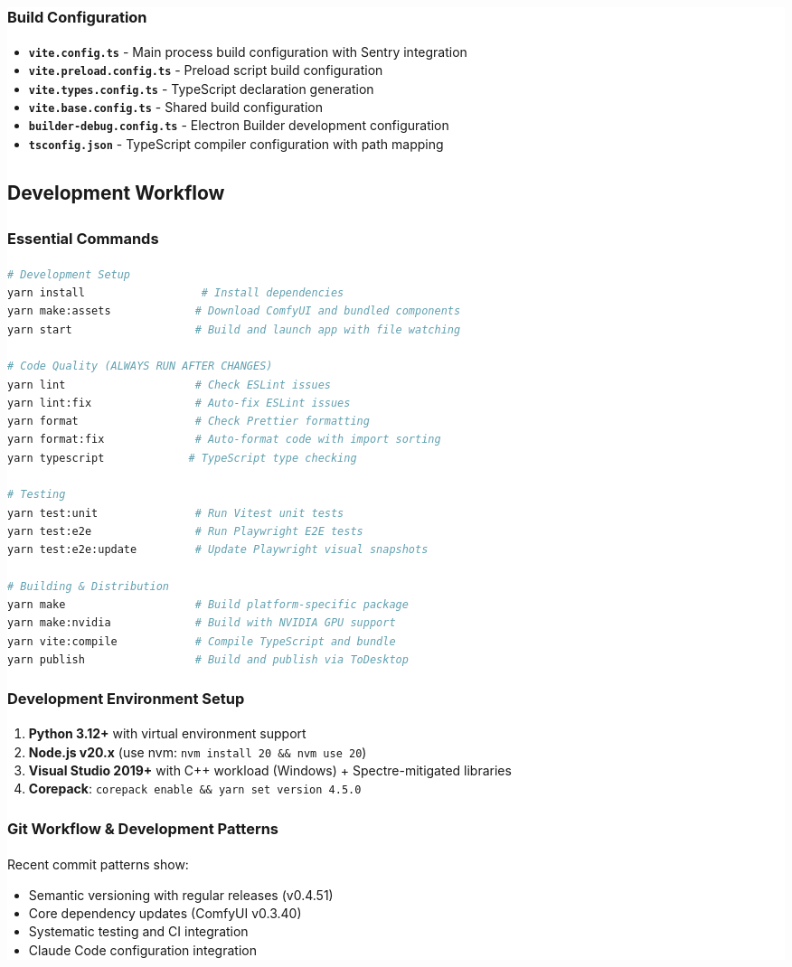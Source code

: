 ### Build Configuration

- **`vite.config.ts`** - Main process build configuration with Sentry integration
- **`vite.preload.config.ts`** - Preload script build configuration
- **`vite.types.config.ts`** - TypeScript declaration generation
- **`vite.base.config.ts`** - Shared build configuration
- **`builder-debug.config.ts`** - Electron Builder development configuration
- **`tsconfig.json`** - TypeScript compiler configuration with path mapping

## Development Workflow

### Essential Commands

```bash
# Development Setup
yarn install                  # Install dependencies
yarn make:assets             # Download ComfyUI and bundled components
yarn start                   # Build and launch app with file watching

# Code Quality (ALWAYS RUN AFTER CHANGES)
yarn lint                    # Check ESLint issues
yarn lint:fix                # Auto-fix ESLint issues
yarn format                  # Check Prettier formatting
yarn format:fix              # Auto-format code with import sorting
yarn typescript             # TypeScript type checking

# Testing
yarn test:unit               # Run Vitest unit tests
yarn test:e2e                # Run Playwright E2E tests
yarn test:e2e:update         # Update Playwright visual snapshots

# Building & Distribution
yarn make                    # Build platform-specific package
yarn make:nvidia             # Build with NVIDIA GPU support
yarn vite:compile            # Compile TypeScript and bundle
yarn publish                 # Build and publish via ToDesktop
```

### Development Environment Setup

1. **Python 3.12+** with virtual environment support
2. **Node.js v20.x** (use nvm: `nvm install 20 && nvm use 20`)
3. **Visual Studio 2019+** with C++ workload (Windows) + Spectre-mitigated libraries
4. **Corepack**: `corepack enable && yarn set version 4.5.0`

### Git Workflow & Development Patterns

Recent commit patterns show:
- Semantic versioning with regular releases (v0.4.51)
- Core dependency updates (ComfyUI v0.3.40)
- Systematic testing and CI integration
- Claude Code configuration integration
